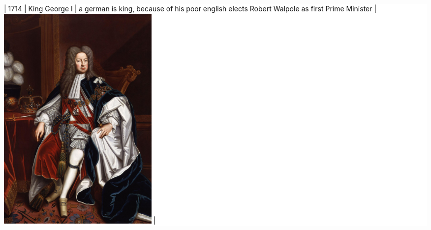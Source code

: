 | 1714                | King George I | a german is king, because of his poor english elects Robert Walpole as first Prime Minister | <img src="images/GeorgeI.jpg" width="300"> |